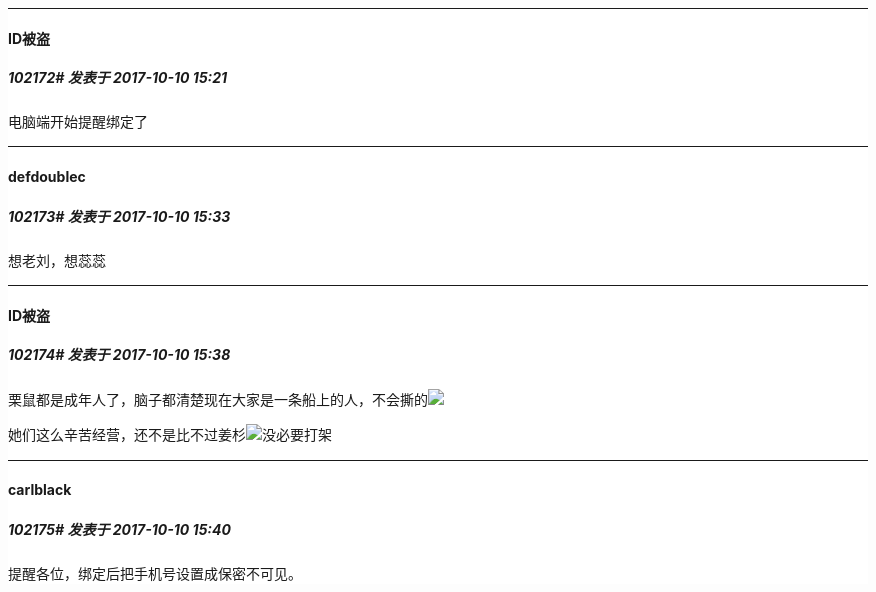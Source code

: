 





-----

####  ID被盗  
##### 102172#       发表于 2017-10-10 15:21




电脑端开始提醒绑定了







-----

####  defdoublec  
##### 102173#       发表于 2017-10-10 15:33




想老刘，想蕊蕊







-----

####  ID被盗  
##### 102174#       发表于 2017-10-10 15:38




栗鼠都是成年人了，脑子都清楚现在大家是一条船上的人，不会撕的<img src="https://static.saraba1st.com/image/smiley/face2017/049.png" referrerpolicy="no-referrer">



她们这么辛苦经营，还不是比不过姜杉<img src="https://static.saraba1st.com/image/smiley/face2017/067.png" referrerpolicy="no-referrer">没必要打架







-----

####  carlblack  
##### 102175#       发表于 2017-10-10 15:40




提醒各位，绑定后把手机号设置成保密不可见。


